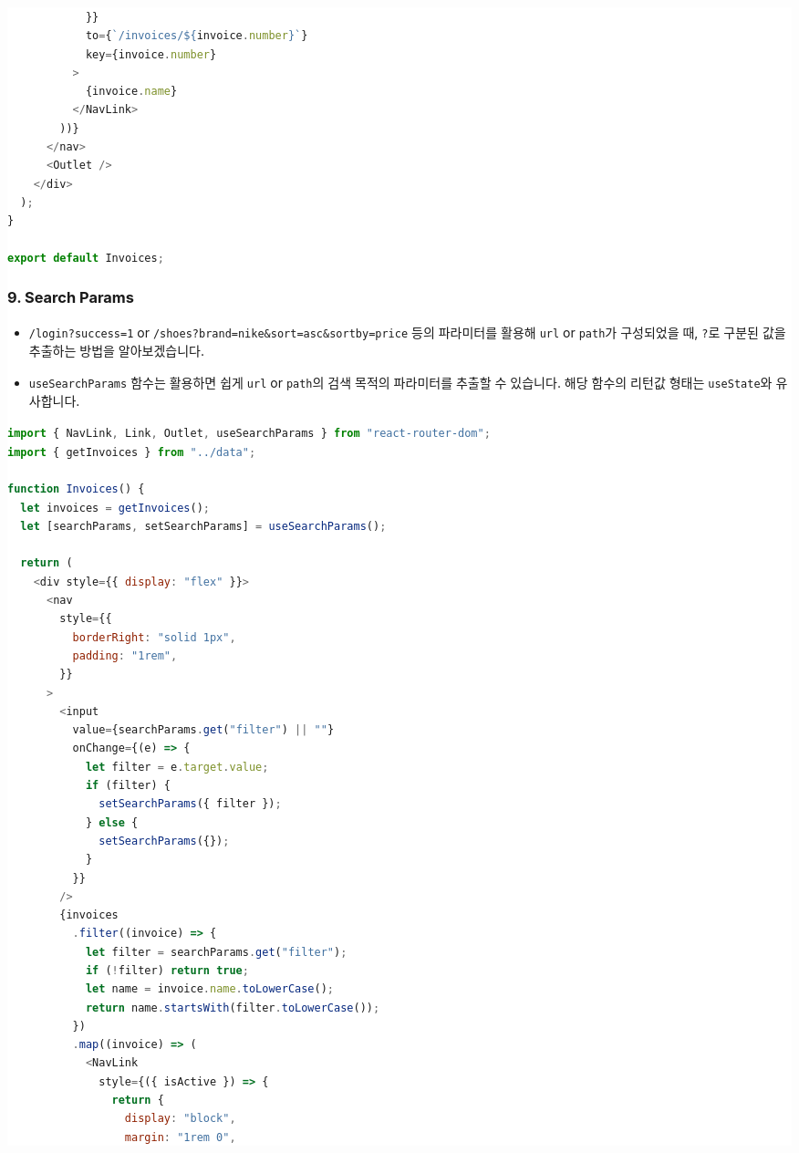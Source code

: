 ```javascript
            }}
            to={`/invoices/${invoice.number}`}
            key={invoice.number}
          >
            {invoice.name}
          </NavLink>
        ))}
      </nav>
      <Outlet />
    </div>
  );
}

export default Invoices;
```

### 9. Search Params

- `/login?success=1` or `/shoes?brand=nike&sort=asc&sortby=price` 등의 파라미터를 활용해 `url` or `path`가 구성되었을 때, `?`로 구분된 값을 추출하는 방법을 알아보겠습니다.

- `useSearchParams` 함수는 활용하면 쉽게 `url` or `path`의 검색 목적의 파라미터를 추출할 수 있습니다. 해당 함수의 리턴값 형태는 `useState`와 유사합니다.

```javascript
import { NavLink, Link, Outlet, useSearchParams } from "react-router-dom";
import { getInvoices } from "../data";

function Invoices() {
  let invoices = getInvoices();
  let [searchParams, setSearchParams] = useSearchParams();

  return (
    <div style={{ display: "flex" }}>
      <nav
        style={{
          borderRight: "solid 1px",
          padding: "1rem",
        }}
      >
        <input
          value={searchParams.get("filter") || ""}
          onChange={(e) => {
            let filter = e.target.value;
            if (filter) {
              setSearchParams({ filter });
            } else {
              setSearchParams({});
            }
          }}
        />
        {invoices
          .filter((invoice) => {
            let filter = searchParams.get("filter");
            if (!filter) return true;
            let name = invoice.name.toLowerCase();
            return name.startsWith(filter.toLowerCase());
          })
          .map((invoice) => (
            <NavLink
              style={({ isActive }) => {
                return {
                  display: "block",
                  margin: "1rem 0",
```